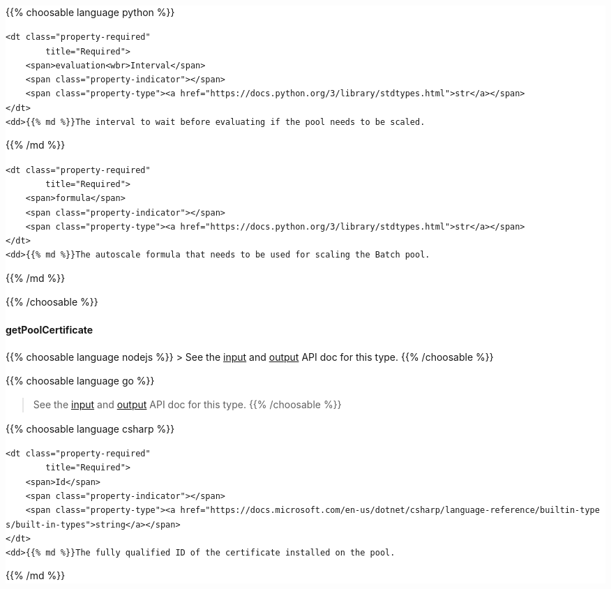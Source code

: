 {{% choosable language python %}}
<dl class="resources-properties">

    <dt class="property-required"
            title="Required">
        <span>evaluation<wbr>Interval</span>
        <span class="property-indicator"></span>
        <span class="property-type"><a href="https://docs.python.org/3/library/stdtypes.html">str</a></span>
    </dt>
    <dd>{{% md %}}The interval to wait before evaluating if the pool needs to be scaled.
{{% /md %}}</dd>

    <dt class="property-required"
            title="Required">
        <span>formula</span>
        <span class="property-indicator"></span>
        <span class="property-type"><a href="https://docs.python.org/3/library/stdtypes.html">str</a></span>
    </dt>
    <dd>{{% md %}}The autoscale formula that needs to be used for scaling the Batch pool.
{{% /md %}}</dd>

</dl>
{{% /choosable %}}





<h4 id="getpoolcertificate">get<wbr>Pool<wbr>Certificate</h4>
{{% choosable language nodejs %}}
> See the <a href="/docs/reference/pkg/nodejs/pulumi/azure/types/input/#GetPoolCertificate">input</a> and <a href="/docs/reference/pkg/nodejs/pulumi/azure/types/output/#GetPoolCertificate">output</a> API doc for this type.
{{% /choosable %}}

{{% choosable language go %}}
> See the <a href="https://pkg.go.dev/github.com/pulumi/pulumi-azure/sdk/v3/go/azure/batch?tab=doc#GetPoolCertificateArgs">input</a> and <a href="https://pkg.go.dev/github.com/pulumi/pulumi-azure/sdk/v3/go/azure/batch?tab=doc#GetPoolCertificate">output</a> API doc for this type.
{{% /choosable %}}




{{% choosable language csharp %}}
<dl class="resources-properties">

    <dt class="property-required"
            title="Required">
        <span>Id</span>
        <span class="property-indicator"></span>
        <span class="property-type"><a href="https://docs.microsoft.com/en-us/dotnet/csharp/language-reference/builtin-types/built-in-types">string</a></span>
    </dt>
    <dd>{{% md %}}The fully qualified ID of the certificate installed on the pool.
{{% /md %}}</dd>
